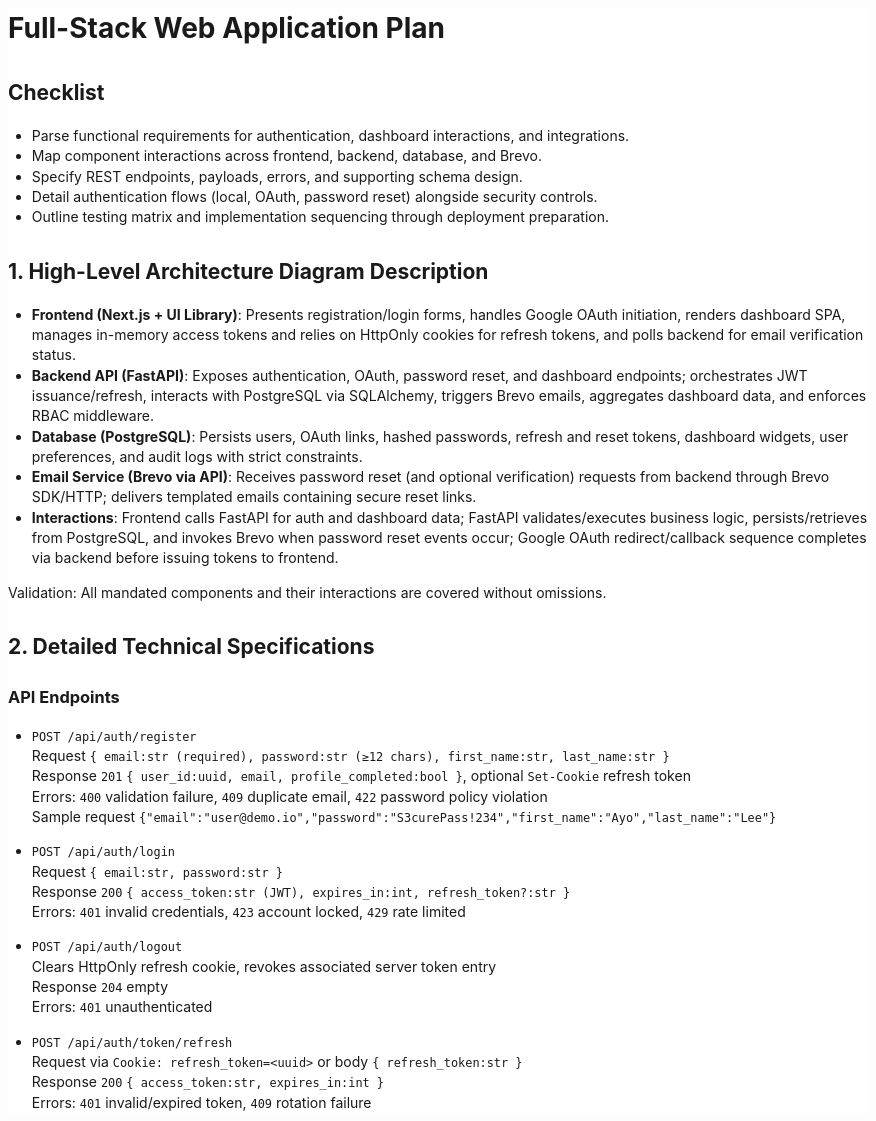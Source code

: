 # Full-Stack Web Application Plan

## Checklist
- Parse functional requirements for authentication, dashboard interactions, and integrations.
- Map component interactions across frontend, backend, database, and Brevo.
- Specify REST endpoints, payloads, errors, and supporting schema design.
- Detail authentication flows (local, OAuth, password reset) alongside security controls.
- Outline testing matrix and implementation sequencing through deployment preparation.

## 1. High-Level Architecture Diagram Description
- **Frontend (Next.js + UI Library)**: Presents registration/login forms, handles Google OAuth initiation, renders dashboard SPA, manages in-memory access tokens and relies on HttpOnly cookies for refresh tokens, and polls backend for email verification status.
- **Backend API (FastAPI)**: Exposes authentication, OAuth, password reset, and dashboard endpoints; orchestrates JWT issuance/refresh, interacts with PostgreSQL via SQLAlchemy, triggers Brevo emails, aggregates dashboard data, and enforces RBAC middleware.
- **Database (PostgreSQL)**: Persists users, OAuth links, hashed passwords, refresh and reset tokens, dashboard widgets, user preferences, and audit logs with strict constraints.
- **Email Service (Brevo via API)**: Receives password reset (and optional verification) requests from backend through Brevo SDK/HTTP; delivers templated emails containing secure reset links.
- **Interactions**: Frontend calls FastAPI for auth and dashboard data; FastAPI validates/executes business logic, persists/retrieves from PostgreSQL, and invokes Brevo when password reset events occur; Google OAuth redirect/callback sequence completes via backend before issuing tokens to frontend.

Validation: All mandated components and their interactions are covered without omissions.

## 2. Detailed Technical Specifications

### API Endpoints
- `POST /api/auth/register`  
  Request `{ email:str (required), password:str (≥12 chars), first_name:str, last_name:str }`  
  Response `201` `{ user_id:uuid, email, profile_completed:bool }`, optional `Set-Cookie` refresh token  
  Errors: `400` validation failure, `409` duplicate email, `422` password policy violation  
  Sample request `{"email":"user@demo.io","password":"S3curePass!234","first_name":"Ayo","last_name":"Lee"}`

- `POST /api/auth/login`  
  Request `{ email:str, password:str }`  
  Response `200` `{ access_token:str (JWT), expires_in:int, refresh_token?:str }`  
  Errors: `401` invalid credentials, `423` account locked, `429` rate limited

- `POST /api/auth/logout`  
  Clears HttpOnly refresh cookie, revokes associated server token entry  
  Response `204` empty  
  Errors: `401` unauthenticated

- `POST /api/auth/token/refresh`  
  Request via `Cookie: refresh_token=<uuid>` or body `{ refresh_token:str }`  
  Response `200` `{ access_token:str, expires_in:int }`  
  Errors: `401` invalid/expired token, `409` rotation failure
